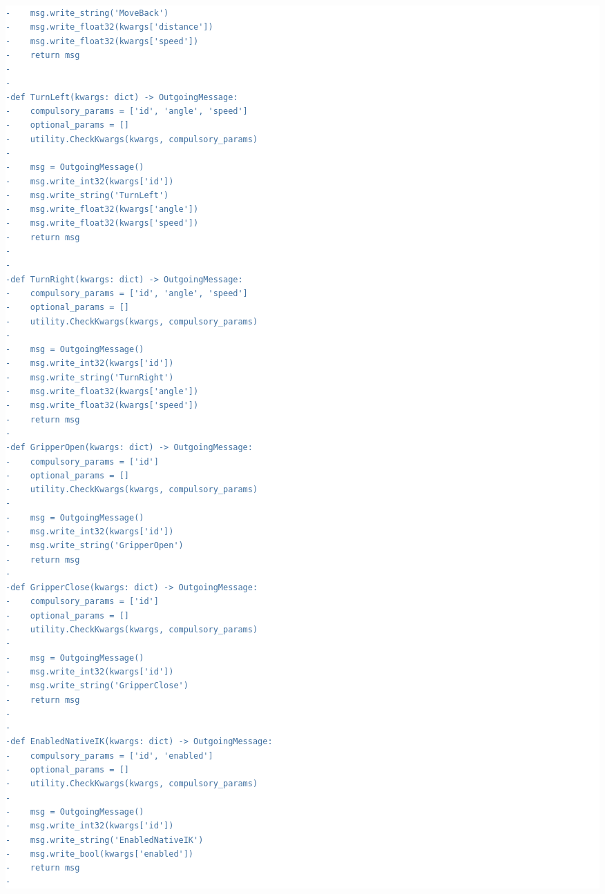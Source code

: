 ```diff
-    msg.write_string('MoveBack')
-    msg.write_float32(kwargs['distance'])
-    msg.write_float32(kwargs['speed'])
-    return msg
-
-
-def TurnLeft(kwargs: dict) -> OutgoingMessage:
-    compulsory_params = ['id', 'angle', 'speed']
-    optional_params = []
-    utility.CheckKwargs(kwargs, compulsory_params)
-
-    msg = OutgoingMessage()
-    msg.write_int32(kwargs['id'])
-    msg.write_string('TurnLeft')
-    msg.write_float32(kwargs['angle'])
-    msg.write_float32(kwargs['speed'])
-    return msg
-
-
-def TurnRight(kwargs: dict) -> OutgoingMessage:
-    compulsory_params = ['id', 'angle', 'speed']
-    optional_params = []
-    utility.CheckKwargs(kwargs, compulsory_params)
-
-    msg = OutgoingMessage()
-    msg.write_int32(kwargs['id'])
-    msg.write_string('TurnRight')
-    msg.write_float32(kwargs['angle'])
-    msg.write_float32(kwargs['speed'])
-    return msg
-
-def GripperOpen(kwargs: dict) -> OutgoingMessage:
-    compulsory_params = ['id']
-    optional_params = []
-    utility.CheckKwargs(kwargs, compulsory_params)
-
-    msg = OutgoingMessage()
-    msg.write_int32(kwargs['id'])
-    msg.write_string('GripperOpen')
-    return msg
-
-def GripperClose(kwargs: dict) -> OutgoingMessage:
-    compulsory_params = ['id']
-    optional_params = []
-    utility.CheckKwargs(kwargs, compulsory_params)
-
-    msg = OutgoingMessage()
-    msg.write_int32(kwargs['id'])
-    msg.write_string('GripperClose')
-    return msg
-
-
-def EnabledNativeIK(kwargs: dict) -> OutgoingMessage:
-    compulsory_params = ['id', 'enabled']
-    optional_params = []
-    utility.CheckKwargs(kwargs, compulsory_params)
-
-    msg = OutgoingMessage()
-    msg.write_int32(kwargs['id'])
-    msg.write_string('EnabledNativeIK')
-    msg.write_bool(kwargs['enabled'])
-    return msg
-
```